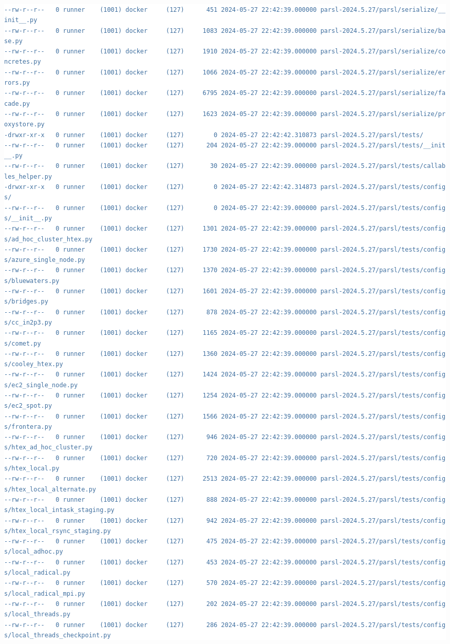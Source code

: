 ```diff
--rw-r--r--   0 runner    (1001) docker     (127)      451 2024-05-27 22:42:39.000000 parsl-2024.5.27/parsl/serialize/__init__.py
--rw-r--r--   0 runner    (1001) docker     (127)     1083 2024-05-27 22:42:39.000000 parsl-2024.5.27/parsl/serialize/base.py
--rw-r--r--   0 runner    (1001) docker     (127)     1910 2024-05-27 22:42:39.000000 parsl-2024.5.27/parsl/serialize/concretes.py
--rw-r--r--   0 runner    (1001) docker     (127)     1066 2024-05-27 22:42:39.000000 parsl-2024.5.27/parsl/serialize/errors.py
--rw-r--r--   0 runner    (1001) docker     (127)     6795 2024-05-27 22:42:39.000000 parsl-2024.5.27/parsl/serialize/facade.py
--rw-r--r--   0 runner    (1001) docker     (127)     1623 2024-05-27 22:42:39.000000 parsl-2024.5.27/parsl/serialize/proxystore.py
-drwxr-xr-x   0 runner    (1001) docker     (127)        0 2024-05-27 22:42:42.310873 parsl-2024.5.27/parsl/tests/
--rw-r--r--   0 runner    (1001) docker     (127)      204 2024-05-27 22:42:39.000000 parsl-2024.5.27/parsl/tests/__init__.py
--rw-r--r--   0 runner    (1001) docker     (127)       30 2024-05-27 22:42:39.000000 parsl-2024.5.27/parsl/tests/callables_helper.py
-drwxr-xr-x   0 runner    (1001) docker     (127)        0 2024-05-27 22:42:42.314873 parsl-2024.5.27/parsl/tests/configs/
--rw-r--r--   0 runner    (1001) docker     (127)        0 2024-05-27 22:42:39.000000 parsl-2024.5.27/parsl/tests/configs/__init__.py
--rw-r--r--   0 runner    (1001) docker     (127)     1301 2024-05-27 22:42:39.000000 parsl-2024.5.27/parsl/tests/configs/ad_hoc_cluster_htex.py
--rw-r--r--   0 runner    (1001) docker     (127)     1730 2024-05-27 22:42:39.000000 parsl-2024.5.27/parsl/tests/configs/azure_single_node.py
--rw-r--r--   0 runner    (1001) docker     (127)     1370 2024-05-27 22:42:39.000000 parsl-2024.5.27/parsl/tests/configs/bluewaters.py
--rw-r--r--   0 runner    (1001) docker     (127)     1601 2024-05-27 22:42:39.000000 parsl-2024.5.27/parsl/tests/configs/bridges.py
--rw-r--r--   0 runner    (1001) docker     (127)      878 2024-05-27 22:42:39.000000 parsl-2024.5.27/parsl/tests/configs/cc_in2p3.py
--rw-r--r--   0 runner    (1001) docker     (127)     1165 2024-05-27 22:42:39.000000 parsl-2024.5.27/parsl/tests/configs/comet.py
--rw-r--r--   0 runner    (1001) docker     (127)     1360 2024-05-27 22:42:39.000000 parsl-2024.5.27/parsl/tests/configs/cooley_htex.py
--rw-r--r--   0 runner    (1001) docker     (127)     1424 2024-05-27 22:42:39.000000 parsl-2024.5.27/parsl/tests/configs/ec2_single_node.py
--rw-r--r--   0 runner    (1001) docker     (127)     1254 2024-05-27 22:42:39.000000 parsl-2024.5.27/parsl/tests/configs/ec2_spot.py
--rw-r--r--   0 runner    (1001) docker     (127)     1566 2024-05-27 22:42:39.000000 parsl-2024.5.27/parsl/tests/configs/frontera.py
--rw-r--r--   0 runner    (1001) docker     (127)      946 2024-05-27 22:42:39.000000 parsl-2024.5.27/parsl/tests/configs/htex_ad_hoc_cluster.py
--rw-r--r--   0 runner    (1001) docker     (127)      720 2024-05-27 22:42:39.000000 parsl-2024.5.27/parsl/tests/configs/htex_local.py
--rw-r--r--   0 runner    (1001) docker     (127)     2513 2024-05-27 22:42:39.000000 parsl-2024.5.27/parsl/tests/configs/htex_local_alternate.py
--rw-r--r--   0 runner    (1001) docker     (127)      888 2024-05-27 22:42:39.000000 parsl-2024.5.27/parsl/tests/configs/htex_local_intask_staging.py
--rw-r--r--   0 runner    (1001) docker     (127)      942 2024-05-27 22:42:39.000000 parsl-2024.5.27/parsl/tests/configs/htex_local_rsync_staging.py
--rw-r--r--   0 runner    (1001) docker     (127)      475 2024-05-27 22:42:39.000000 parsl-2024.5.27/parsl/tests/configs/local_adhoc.py
--rw-r--r--   0 runner    (1001) docker     (127)      453 2024-05-27 22:42:39.000000 parsl-2024.5.27/parsl/tests/configs/local_radical.py
--rw-r--r--   0 runner    (1001) docker     (127)      570 2024-05-27 22:42:39.000000 parsl-2024.5.27/parsl/tests/configs/local_radical_mpi.py
--rw-r--r--   0 runner    (1001) docker     (127)      202 2024-05-27 22:42:39.000000 parsl-2024.5.27/parsl/tests/configs/local_threads.py
--rw-r--r--   0 runner    (1001) docker     (127)      286 2024-05-27 22:42:39.000000 parsl-2024.5.27/parsl/tests/configs/local_threads_checkpoint.py
```